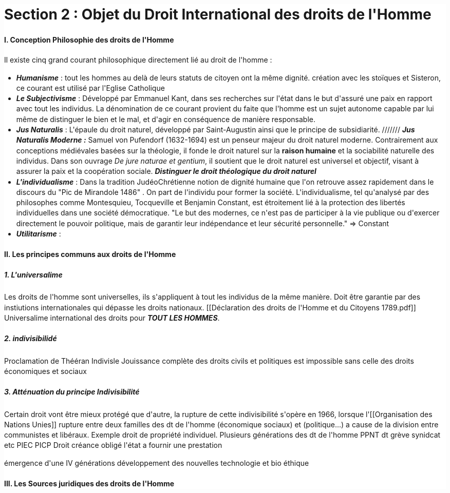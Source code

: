 # Section 2 : Objet du Droit International des droits de l'Homme

####  I. Conception Philosophie des droits de l'Homme
Il existe cinq grand courant philosophique directement lié au droit de l'homme :
- ***Humanisme*** : tout les hommes au delà de leurs statuts de citoyen ont la même dignité. création avec les stoïques et Sisteron, ce courant est utilisé par l'Eglise Catholique
- ***Le Subjectivisme*** : Développé par Emmanuel Kant, dans ses recherches sur l'état dans le but d'assuré une paix en rapport avec tout les individus. La dénomination de ce courant provient du faite que l'homme est un sujet autonome capable par lui même de distinguer le bien et le mal, et d'agir en conséquence de manière responsable.
- ***Jus Naturalis*** : L'épaule du droit naturel, développé par Saint-Augustin ainsi que le principe de subsidiarité. /////// ***Jus Naturalis Moderne :*** Samuel von Pufendorf (1632-1694) est un penseur majeur du droit naturel moderne. Contrairement aux conceptions médiévales basées sur la théologie, il fonde le droit naturel sur la **raison humaine** et la sociabilité naturelle des individus. Dans son ouvrage _De jure naturae et gentium_, il soutient que le droit naturel est universel et objectif, visant à assurer la paix et la coopération sociale. ***Distinguer le droit théologique du droit naturel***
- ***L'individualisme*** : Dans la tradition JudéoChrétienne notion de dignité humaine que l'on retrouve assez rapidement dans le discours du "Pic de Mirandole 1486" . On part de l'individu pour former la société. L'individualisme, tel qu'analysé par des philosophes comme Montesquieu, Tocqueville et Benjamin Constant, est étroitement lié à la protection des libertés individuelles dans une société démocratique. "Le but des modernes, ce n'est pas de participer à la vie publique ou d'exercer directement le pouvoir politique, mais de garantir leur indépendance et leur sécurité personnelle." => Constant
- ***Utilitarisme*** :
#### II. Les principes communs aux droits de l'Homme
##### 1. L'universalime
Les droits de l'homme sont universelles, ils s'appliquent à tout les individus de la même manière. Doit être garantie par des instiutions internationales qui dépasse les droits nationaux. [[Déclaration des droits de l'Homme et du Citoyens 1789.pdf]]
Universalime international des droits pour ***TOUT LES HOMMES***.
##### 2. indivisibilidé
Proclamation de Thééran
Indivisle Jouissance complète des droits civils et politiques est impossible sans celle des droits économiques et sociaux
##### 3.  Atténuation du principe Indivisibilité
Certain droit vont être mieux protégé que d'autre, la rupture de cette indivisibilité s'opère en 1966, lorsque l'[[Organisation des Nations Unies]] rupture entre deux familles des dt de l'homme (économique sociaux) et (politique...) a cause de la division entre communistes et libéraux. Exemple droit de propriété individuel.
Plusieurs générations des dt de l'homme PPNT  dt grève synidcat etc
PIEC 
PICP
Droit créance obligé l'état a fournir une prestation

émergence d'une IV générations développement des nouvelles technologie et bio éthique
#### III. Les Sources juridiques des droits de l'Homme